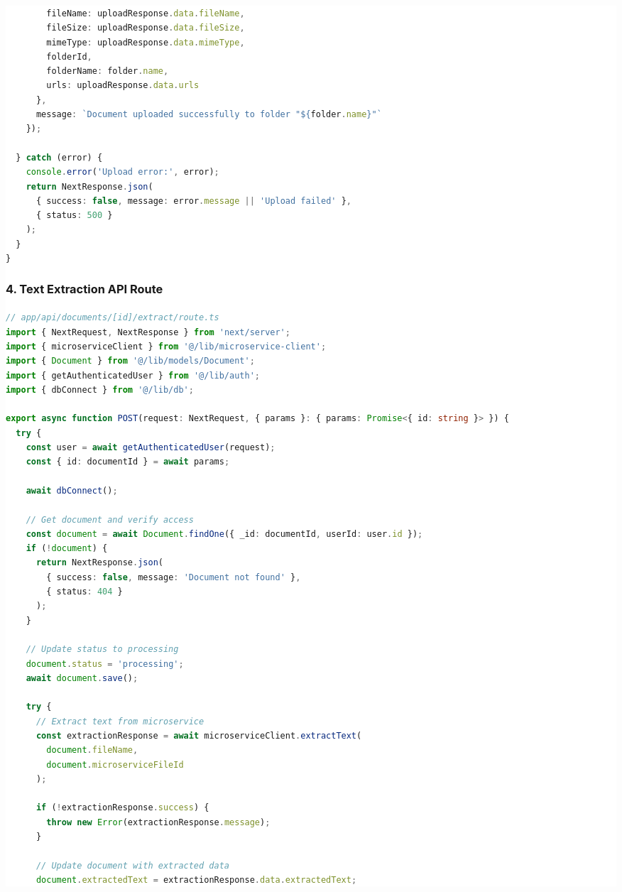 ```typescript
        fileName: uploadResponse.data.fileName,
        fileSize: uploadResponse.data.fileSize,
        mimeType: uploadResponse.data.mimeType,
        folderId,
        folderName: folder.name,
        urls: uploadResponse.data.urls
      },
      message: `Document uploaded successfully to folder "${folder.name}"`
    });
    
  } catch (error) {
    console.error('Upload error:', error);
    return NextResponse.json(
      { success: false, message: error.message || 'Upload failed' },
      { status: 500 }
    );
  }
}
```

### 4. Text Extraction API Route

```typescript
// app/api/documents/[id]/extract/route.ts
import { NextRequest, NextResponse } from 'next/server';
import { microserviceClient } from '@/lib/microservice-client';
import { Document } from '@/lib/models/Document';
import { getAuthenticatedUser } from '@/lib/auth';
import { dbConnect } from '@/lib/db';

export async function POST(request: NextRequest, { params }: { params: Promise<{ id: string }> }) {
  try {
    const user = await getAuthenticatedUser(request);
    const { id: documentId } = await params;
    
    await dbConnect();
    
    // Get document and verify access
    const document = await Document.findOne({ _id: documentId, userId: user.id });
    if (!document) {
      return NextResponse.json(
        { success: false, message: 'Document not found' },
        { status: 404 }
      );
    }
    
    // Update status to processing
    document.status = 'processing';
    await document.save();
    
    try {
      // Extract text from microservice
      const extractionResponse = await microserviceClient.extractText(
        document.fileName, 
        document.microserviceFileId
      );
      
      if (!extractionResponse.success) {
        throw new Error(extractionResponse.message);
      }
      
      // Update document with extracted data
      document.extractedText = extractionResponse.data.extractedText;
```